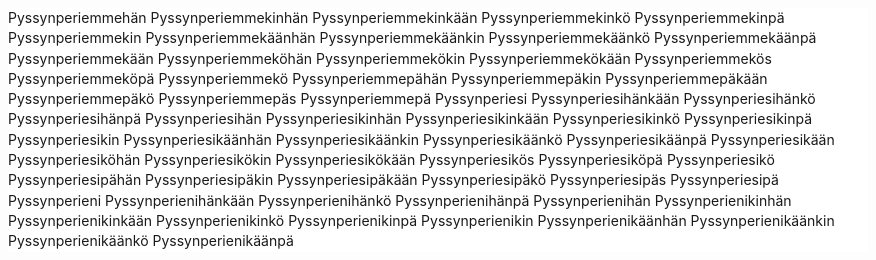 Pyssynperiemmehän
Pyssynperiemmekinhän
Pyssynperiemmekinkään
Pyssynperiemmekinkö
Pyssynperiemmekinpä
Pyssynperiemmekin
Pyssynperiemmekäänhän
Pyssynperiemmekäänkin
Pyssynperiemmekäänkö
Pyssynperiemmekäänpä
Pyssynperiemmekään
Pyssynperiemmeköhän
Pyssynperiemmekökin
Pyssynperiemmekökään
Pyssynperiemmekös
Pyssynperiemmeköpä
Pyssynperiemmekö
Pyssynperiemmepähän
Pyssynperiemmepäkin
Pyssynperiemmepäkään
Pyssynperiemmepäkö
Pyssynperiemmepäs
Pyssynperiemmepä
Pyssynperiesi
Pyssynperiesihänkään
Pyssynperiesihänkö
Pyssynperiesihänpä
Pyssynperiesihän
Pyssynperiesikinhän
Pyssynperiesikinkään
Pyssynperiesikinkö
Pyssynperiesikinpä
Pyssynperiesikin
Pyssynperiesikäänhän
Pyssynperiesikäänkin
Pyssynperiesikäänkö
Pyssynperiesikäänpä
Pyssynperiesikään
Pyssynperiesiköhän
Pyssynperiesikökin
Pyssynperiesikökään
Pyssynperiesikös
Pyssynperiesiköpä
Pyssynperiesikö
Pyssynperiesipähän
Pyssynperiesipäkin
Pyssynperiesipäkään
Pyssynperiesipäkö
Pyssynperiesipäs
Pyssynperiesipä
Pyssynperieni
Pyssynperienihänkään
Pyssynperienihänkö
Pyssynperienihänpä
Pyssynperienihän
Pyssynperienikinhän
Pyssynperienikinkään
Pyssynperienikinkö
Pyssynperienikinpä
Pyssynperienikin
Pyssynperienikäänhän
Pyssynperienikäänkin
Pyssynperienikäänkö
Pyssynperienikäänpä